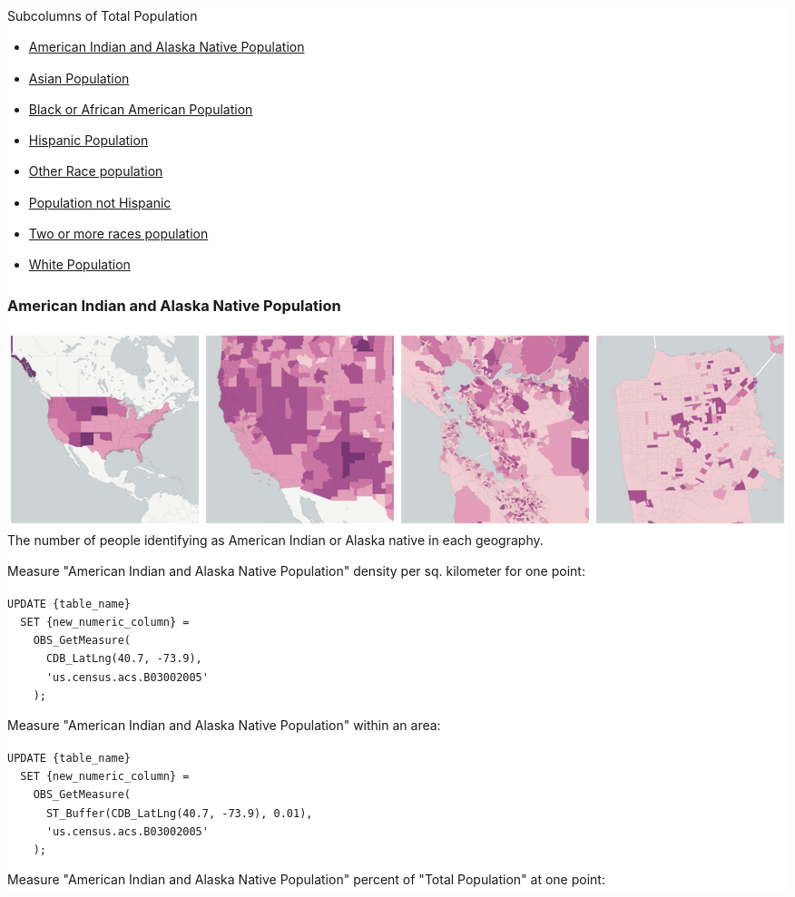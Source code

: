 Subcolumns of Total Population

- [American Indian and Alaska Native Population](#american-indian-and-alaska-native-population)

- [Asian Population](#asian-population)

- [Black or African American Population](#black-or-african-american-population)

- [Hispanic Population](#hispanic-population)

- [Other Race population](#other-race-population)

- [Population not Hispanic](#population-not-hispanic)

- [Two or more races population](#two-or-more-races-population)

- [White Population](#white-population)



### <a name="american-indian-and-alaska-native-population"></a><a name="us-census-acs-b03002005"></a>American Indian and Alaska Native Population

[<img alt="../../_images/us.census.acs.B03002005.png" src="../../_images/us.census.acs.B03002005.png" style="width: 100%;" />](../../_images/us.census.acs.B03002005.png)The number of people identifying as American Indian or Alaska native in each geography.

Measure &quot;American Indian and Alaska Native Population&quot;  density per sq. kilometer  for one point:

    UPDATE {table_name}
      SET {new_numeric_column} =
        OBS_GetMeasure(
          CDB_LatLng(40.7, -73.9),
          'us.census.acs.B03002005'
        );

Measure &quot;American Indian and Alaska Native Population&quot; within an area:

    UPDATE {table_name}
      SET {new_numeric_column} =
        OBS_GetMeasure(
          ST_Buffer(CDB_LatLng(40.7, -73.9), 0.01),
          'us.census.acs.B03002005'
        );

Measure &quot;American Indian and Alaska Native Population&quot; percent of &quot;Total Population&quot; at one point:
